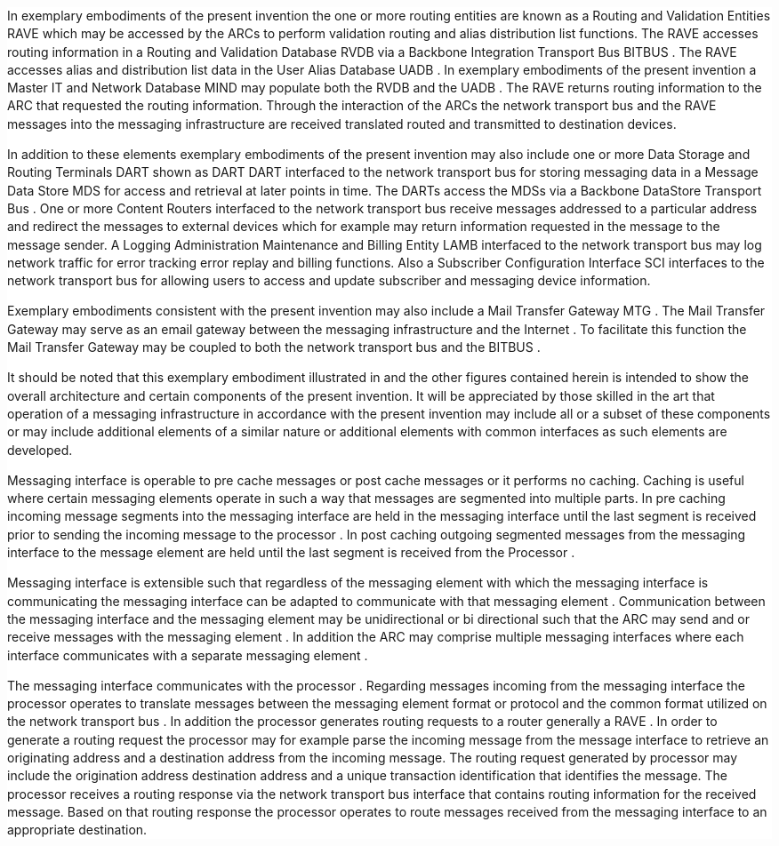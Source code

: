 In exemplary embodiments of the present invention the one or more routing entities are known as a Routing and Validation Entities RAVE which may be accessed by the ARCs to perform validation routing and alias distribution list functions. The RAVE accesses routing information in a Routing and Validation Database RVDB via a Backbone Integration Transport Bus BITBUS . The RAVE accesses alias and distribution list data in the User Alias Database UADB . In exemplary embodiments of the present invention a Master IT and Network Database MIND may populate both the RVDB and the UADB . The RAVE returns routing information to the ARC that requested the routing information. Through the interaction of the ARCs the network transport bus and the RAVE messages into the messaging infrastructure are received translated routed and transmitted to destination devices.

In addition to these elements exemplary embodiments of the present invention may also include one or more Data Storage and Routing Terminals DART shown as DART DART interfaced to the network transport bus for storing messaging data in a Message Data Store MDS for access and retrieval at later points in time. The DARTs access the MDSs via a Backbone DataStore Transport Bus . One or more Content Routers interfaced to the network transport bus receive messages addressed to a particular address and redirect the messages to external devices which for example may return information requested in the message to the message sender. A Logging Administration Maintenance and Billing Entity LAMB interfaced to the network transport bus may log network traffic for error tracking error replay and billing functions. Also a Subscriber Configuration Interface SCI interfaces to the network transport bus for allowing users to access and update subscriber and messaging device information.

Exemplary embodiments consistent with the present invention may also include a Mail Transfer Gateway MTG . The Mail Transfer Gateway may serve as an email gateway between the messaging infrastructure and the Internet . To facilitate this function the Mail Transfer Gateway may be coupled to both the network transport bus and the BITBUS .

It should be noted that this exemplary embodiment illustrated in and the other figures contained herein is intended to show the overall architecture and certain components of the present invention. It will be appreciated by those skilled in the art that operation of a messaging infrastructure in accordance with the present invention may include all or a subset of these components or may include additional elements of a similar nature or additional elements with common interfaces as such elements are developed.

Messaging interface is operable to pre cache messages or post cache messages or it performs no caching. Caching is useful where certain messaging elements operate in such a way that messages are segmented into multiple parts. In pre caching incoming message segments into the messaging interface are held in the messaging interface until the last segment is received prior to sending the incoming message to the processor . In post caching outgoing segmented messages from the messaging interface to the message element are held until the last segment is received from the Processor .

Messaging interface is extensible such that regardless of the messaging element with which the messaging interface is communicating the messaging interface can be adapted to communicate with that messaging element . Communication between the messaging interface and the messaging element may be unidirectional or bi directional such that the ARC may send and or receive messages with the messaging element . In addition the ARC may comprise multiple messaging interfaces where each interface communicates with a separate messaging element .

The messaging interface communicates with the processor . Regarding messages incoming from the messaging interface the processor operates to translate messages between the messaging element format or protocol and the common format utilized on the network transport bus . In addition the processor generates routing requests to a router generally a RAVE . In order to generate a routing request the processor may for example parse the incoming message from the message interface to retrieve an originating address and a destination address from the incoming message. The routing request generated by processor may include the origination address destination address and a unique transaction identification that identifies the message. The processor receives a routing response via the network transport bus interface that contains routing information for the received message. Based on that routing response the processor operates to route messages received from the messaging interface to an appropriate destination.
